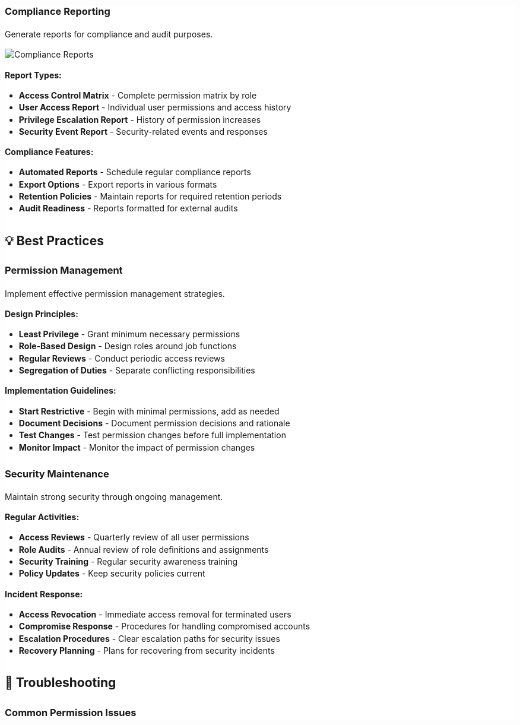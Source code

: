 ### Compliance Reporting
Generate reports for compliance and audit purposes.

![Compliance Reports](../../assets/screenshots/team-collaboration/permissions/10_compliance-reports_desktop_en.png)

**Report Types:**
- **Access Control Matrix** - Complete permission matrix by role
- **User Access Report** - Individual user permissions and access history
- **Privilege Escalation Report** - History of permission increases
- **Security Event Report** - Security-related events and responses

**Compliance Features:**
- **Automated Reports** - Schedule regular compliance reports
- **Export Options** - Export reports in various formats
- **Retention Policies** - Maintain reports for required retention periods
- **Audit Readiness** - Reports formatted for external audits

## 💡 Best Practices

### Permission Management
Implement effective permission management strategies.

**Design Principles:**
- **Least Privilege** - Grant minimum necessary permissions
- **Role-Based Design** - Design roles around job functions
- **Regular Reviews** - Conduct periodic access reviews
- **Segregation of Duties** - Separate conflicting responsibilities

**Implementation Guidelines:**
- **Start Restrictive** - Begin with minimal permissions, add as needed
- **Document Decisions** - Document permission decisions and rationale
- **Test Changes** - Test permission changes before full implementation
- **Monitor Impact** - Monitor the impact of permission changes

### Security Maintenance
Maintain strong security through ongoing management.

**Regular Activities:**
- **Access Reviews** - Quarterly review of all user permissions
- **Role Audits** - Annual review of role definitions and assignments
- **Security Training** - Regular security awareness training
- **Policy Updates** - Keep security policies current

**Incident Response:**
- **Access Revocation** - Immediate access removal for terminated users
- **Compromise Response** - Procedures for handling compromised accounts
- **Escalation Procedures** - Clear escalation paths for security issues
- **Recovery Planning** - Plans for recovering from security incidents

## 🚨 Troubleshooting

### Common Permission Issues

